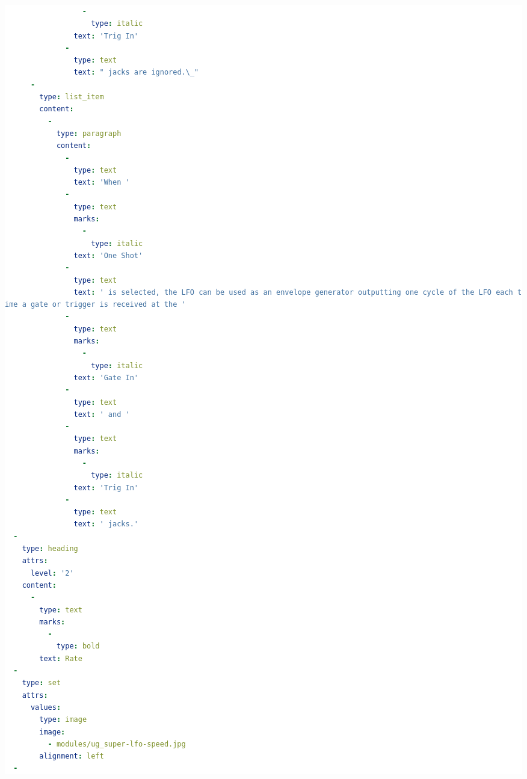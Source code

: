 ```yaml
                  -
                    type: italic
                text: 'Trig In'
              -
                type: text
                text: " jacks are ignored.\_"
      -
        type: list_item
        content:
          -
            type: paragraph
            content:
              -
                type: text
                text: 'When '
              -
                type: text
                marks:
                  -
                    type: italic
                text: 'One Shot'
              -
                type: text
                text: ' is selected, the LFO can be used as an envelope generator outputting one cycle of the LFO each time a gate or trigger is received at the '
              -
                type: text
                marks:
                  -
                    type: italic
                text: 'Gate In'
              -
                type: text
                text: ' and '
              -
                type: text
                marks:
                  -
                    type: italic
                text: 'Trig In'
              -
                type: text
                text: ' jacks.'
  -
    type: heading
    attrs:
      level: '2'
    content:
      -
        type: text
        marks:
          -
            type: bold
        text: Rate
  -
    type: set
    attrs:
      values:
        type: image
        image:
          - modules/ug_super-lfo-speed.jpg
        alignment: left
  -
```